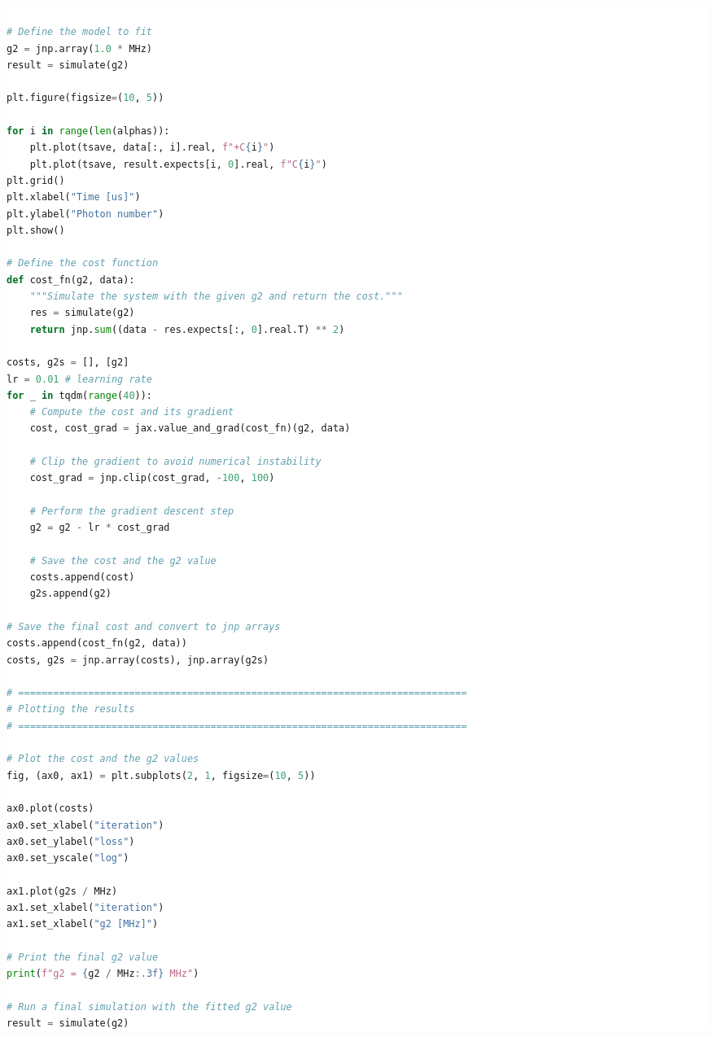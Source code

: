 ```python

# Define the model to fit
g2 = jnp.array(1.0 * MHz)
result = simulate(g2)

plt.figure(figsize=(10, 5))

for i in range(len(alphas)):
    plt.plot(tsave, data[:, i].real, f"+C{i}")
    plt.plot(tsave, result.expects[i, 0].real, f"C{i}")
plt.grid()
plt.xlabel("Time [us]")
plt.ylabel("Photon number")
plt.show()

# Define the cost function
def cost_fn(g2, data):
    """Simulate the system with the given g2 and return the cost."""
    res = simulate(g2)
    return jnp.sum((data - res.expects[:, 0].real.T) ** 2)

costs, g2s = [], [g2]
lr = 0.01 # learning rate
for _ in tqdm(range(40)):
    # Compute the cost and its gradient
    cost, cost_grad = jax.value_and_grad(cost_fn)(g2, data)

    # Clip the gradient to avoid numerical instability
    cost_grad = jnp.clip(cost_grad, -100, 100)

    # Perform the gradient descent step
    g2 = g2 - lr * cost_grad

    # Save the cost and the g2 value
    costs.append(cost)
    g2s.append(g2)

# Save the final cost and convert to jnp arrays
costs.append(cost_fn(g2, data))
costs, g2s = jnp.array(costs), jnp.array(g2s)

# =============================================================================
# Plotting the results
# =============================================================================

# Plot the cost and the g2 values
fig, (ax0, ax1) = plt.subplots(2, 1, figsize=(10, 5))

ax0.plot(costs)
ax0.set_xlabel("iteration")
ax0.set_ylabel("loss")
ax0.set_yscale("log")

ax1.plot(g2s / MHz)
ax1.set_xlabel("iteration")
ax1.set_xlabel("g2 [MHz]")

# Print the final g2 value
print(f"g2 = {g2 / MHz:.3f} MHz")

# Run a final simulation with the fitted g2 value
result = simulate(g2)

```

[^1]:  [Réglade, Bocquet _et al._, "Quantum control of a cat-qubit with bit-flip times exceeding ten seconds" (2023), arxiv:2307.06617](https://arxiv.org/pdf/2307.06617.pdf)